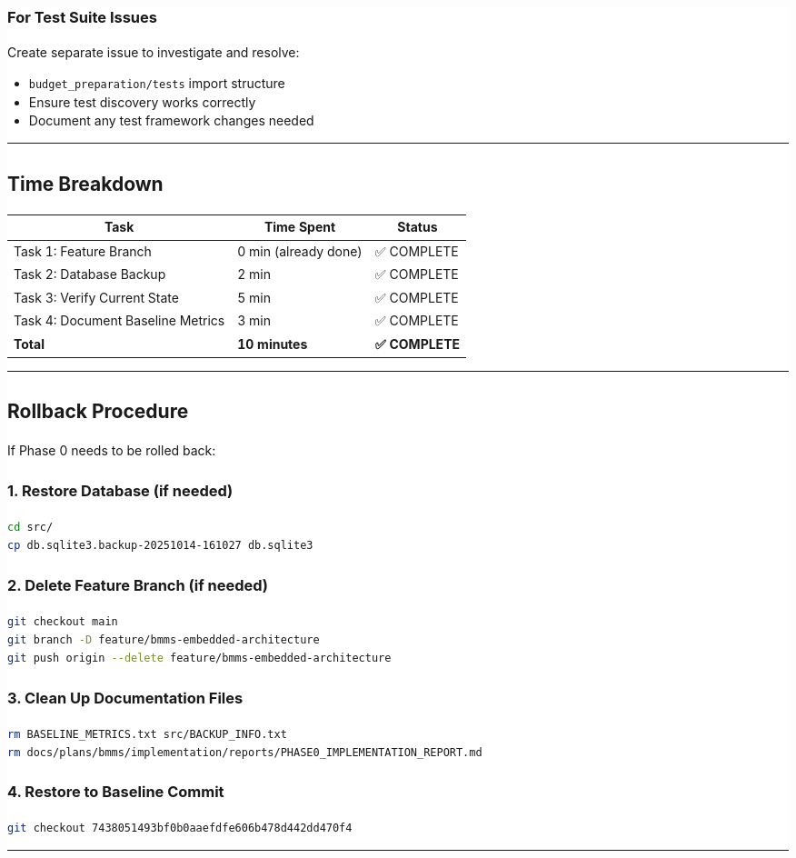 ### For Test Suite Issues

Create separate issue to investigate and resolve:
- `budget_preparation/tests` import structure
- Ensure test discovery works correctly
- Document any test framework changes needed

---

## Time Breakdown

| Task | Time Spent | Status |
|------|-----------|--------|
| Task 1: Feature Branch | 0 min (already done) | ✅ COMPLETE |
| Task 2: Database Backup | 2 min | ✅ COMPLETE |
| Task 3: Verify Current State | 5 min | ✅ COMPLETE |
| Task 4: Document Baseline Metrics | 3 min | ✅ COMPLETE |
| **Total** | **10 minutes** | **✅ COMPLETE** |

---

## Rollback Procedure

If Phase 0 needs to be rolled back:

### 1. Restore Database (if needed)
```bash
cd src/
cp db.sqlite3.backup-20251014-161027 db.sqlite3
```

### 2. Delete Feature Branch (if needed)
```bash
git checkout main
git branch -D feature/bmms-embedded-architecture
git push origin --delete feature/bmms-embedded-architecture
```

### 3. Clean Up Documentation Files
```bash
rm BASELINE_METRICS.txt src/BACKUP_INFO.txt
rm docs/plans/bmms/implementation/reports/PHASE0_IMPLEMENTATION_REPORT.md
```

### 4. Restore to Baseline Commit
```bash
git checkout 7438051493bf0b0aaefdfe606b478d442dd470f4
```

---